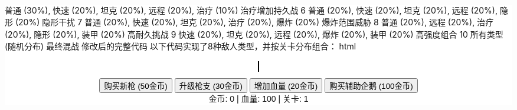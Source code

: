 普通 (30%), 快速 (20%), 坦克 (20%), 远程 (20%), 治疗 (10%)
治疗增加持久战
6
普通 (20%), 快速 (20%), 坦克 (20%), 远程 (20%), 隐形 (20%)
隐形干扰
7
普通 (20%), 快速 (20%), 坦克 (20%), 治疗 (20%), 爆炸 (20%)
爆炸范围威胁
8
普通 (20%), 远程 (20%), 治疗 (20%), 隐形 (20%), 装甲 (20%)
高耐久挑战
9
快速 (20%), 坦克 (20%), 远程 (20%), 爆炸 (20%), 装甲 (20%)
高强度组合
10
所有类型 (随机分布)
最终混战
修改后的完整代码
以下代码实现了8种敌人类型，并按关卡分布组合：
html
<!DOCTYPE html>
<html>
<head>
    <title>企鹅堡垒防御</title>
    <style>
        canvas {
            border: 1px solid black;
            background: #e6f3ff;
        }
        #gameContainer {
            text-align: center;
            font-family: Arial, sans-serif;
        }
        #shop {
            margin: 10px;
        }
    </style>
</head>
<body>
    <div id="gameContainer">
        <canvas id="gameCanvas" width="800" height="400"></canvas>
        <div id="shop">
            <button onclick="buyGun()">购买新枪 (50金币)</button>
            <button onclick="upgradeGun()">升级枪支 (30金币)</button>
            <button onclick="buyHealth()">增加血量 (20金币)</button>
            <button onclick="buyHelper()">购买辅助企鹅 (100金币)</button>
            <div>金币: <span id="coinCount">0</span> | 血量: <span id="healthCount">100</span> | 关卡: <span id="levelCount">1</span></div>
        </div>
    </div>
